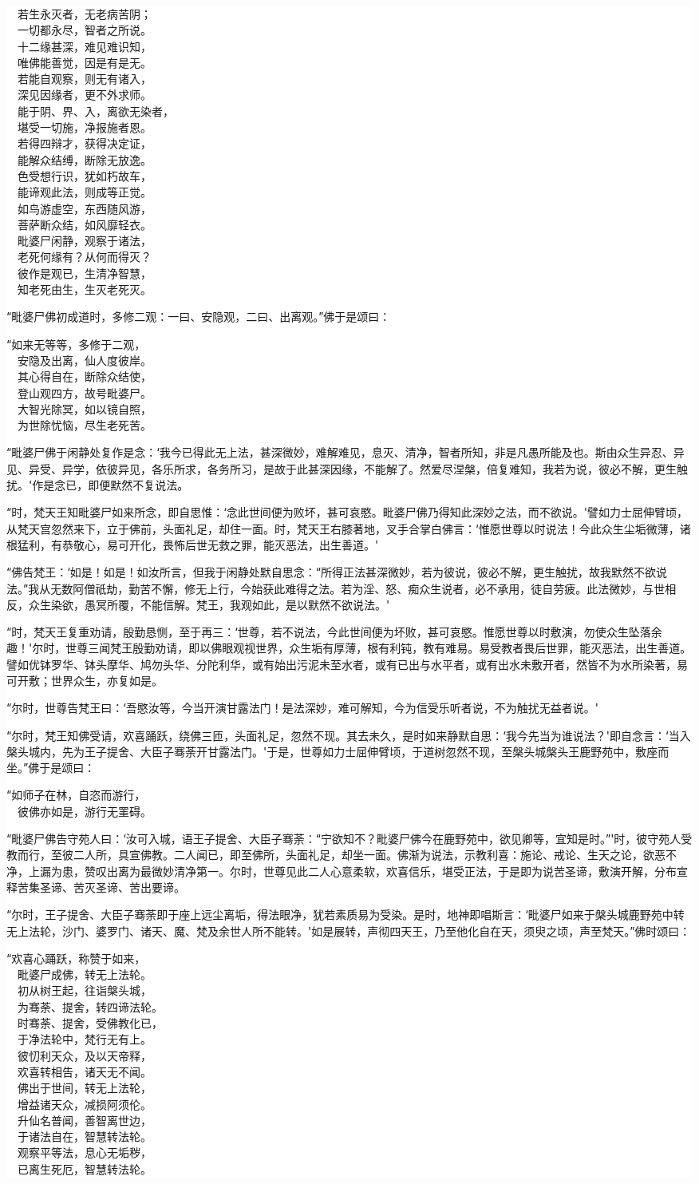 　若生永灭者，无老病苦阴；  
　一切都永尽，智者之所说。  
　十二缘甚深，难见难识知，  
　唯佛能善觉，因是有是无。  
　若能自观察，则无有诸入，  
　深见因缘者，更不外求师。  
　能于阴、界、入，离欲无染者，  
　堪受一切施，净报施者恩。  
　若得四辩才，获得决定证，  
　能解众结缚，断除无放逸。  
　色受想行识，犹如朽故车，  
　能谛观此法，则成等正觉。  
　如鸟游虚空，东西随风游，  
　菩萨断众结，如风靡轻衣。  
　毗婆尸闲静，观察于诸法，  
　老死何缘有？从何而得灭？  
　彼作是观已，生清净智慧，  
　知老死由生，生灭老死灭。

“毗婆尸佛初成道时，多修二观：一曰、安隐观，二曰、出离观。”佛于是颂曰：

“如来无等等，多修于二观，  
　安隐及出离，仙人度彼岸。  
　其心得自在，断除众结使，  
　登山观四方，故号毗婆尸。  
　大智光除冥，如以镜自照，  
　为世除忧恼，尽生老死苦。

“毗婆尸佛于闲静处复作是念：‘我今已得此无上法，甚深微妙，难解难见，息灭、清净，智者所知，非是凡愚所能及也。斯由众生异忍、异见、异受、异学，依彼异见，各乐所求，各务所习，是故于此甚深因缘，不能解了。然爱尽涅槃，倍复难知，我若为说，彼必不解，更生触扰。'作是念已，即便默然不复说法。

“时，梵天王知毗婆尸如来所念，即自思惟：‘念此世间便为败坏，甚可哀愍。毗婆尸佛乃得知此深妙之法，而不欲说。'譬如力士屈伸臂顷，从梵天宫忽然来下，立于佛前，头面礼足，却住一面。时，梵天王右膝著地，叉手合掌白佛言：‘惟愿世尊以时说法！今此众生尘垢微薄，诸根猛利，有恭敬心，易可开化，畏怖后世无救之罪，能灭恶法，出生善道。'

“佛告梵王：‘如是！如是！如汝所言，但我于闲静处默自思念：“所得正法甚深微妙，若为彼说，彼必不解，更生触扰，故我默然不欲说法。”我从无数阿僧祇劫，勤苦不懈，修无上行，今始获此难得之法。若为淫、怒、痴众生说者，必不承用，徒自劳疲。此法微妙，与世相反，众生染欲，愚冥所覆，不能信解。梵王，我观如此，是以默然不欲说法。'

“时，梵天王复重劝请，殷勤恳恻，至于再三：‘世尊，若不说法，今此世间便为坏败，甚可哀愍。惟愿世尊以时敷演，勿使众生坠落余趣！'尔时，世尊三闻梵王殷勤劝请，即以佛眼观视世界，众生垢有厚薄，根有利钝，教有难易。易受教者畏后世罪，能灭恶法，出生善道。譬如优钵罗华、钵头摩华、鸠勿头华、分陀利华，或有始出污泥未至水者，或有已出与水平者，或有出水未敷开者，然皆不为水所染著，易可开敷；世界众生，亦复如是。

“尔时，世尊告梵王曰：‘吾愍汝等，今当开演甘露法门！是法深妙，难可解知，今为信受乐听者说，不为触扰无益者说。'

“尔时，梵王知佛受请，欢喜踊跃，绕佛三匝，头面礼足，忽然不现。其去未久，是时如来静默自思：‘我今先当为谁说法？'即自念言：‘当入槃头城内，先为王子提舍、大臣子骞荼开甘露法门。'于是，世尊如力士屈伸臂顷，于道树忽然不现，至槃头城槃头王鹿野苑中，敷座而坐。”佛于是颂曰：

“如师子在林，自恣而游行，  
　彼佛亦如是，游行无罣碍。

“毗婆尸佛告守苑人曰：‘汝可入城，语王子提舍、大臣子骞荼：“宁欲知不？毗婆尸佛今在鹿野苑中，欲见卿等，宜知是时。”'时，彼守苑人受教而行，至彼二人所，具宣佛教。二人闻已，即至佛所，头面礼足，却坐一面。佛渐为说法，示教利喜：施论、戒论、生天之论，欲恶不净，上漏为患，赞叹出离为最微妙清净第一。尔时，世尊见此二人心意柔软，欢喜信乐，堪受正法，于是即为说苦圣谛，敷演开解，分布宣释苦集圣谛、苦灭圣谛、苦出要谛。

“尔时，王子提舍、大臣子骞荼即于座上远尘离垢，得法眼净，犹若素质易为受染。是时，地神即唱斯言：‘毗婆尸如来于槃头城鹿野苑中转无上法轮，沙门、婆罗门、诸天、魔、梵及余世人所不能转。'如是展转，声彻四天王，乃至他化自在天，须臾之顷，声至梵天。”佛时颂曰：

“欢喜心踊跃，称赞于如来，  
　毗婆尸成佛，转无上法轮。  
　初从树王起，往诣槃头城，  
　为骞荼、提舍，转四谛法轮。  
　时骞荼、提舍，受佛教化已，  
　于净法轮中，梵行无有上。  
　彼忉利天众，及以天帝释，  
　欢喜转相告，诸天无不闻。  
　佛出于世间，转无上法轮，  
　增益诸天众，减损阿须伦。  
　升仙名普闻，善智离世边，  
　于诸法自在，智慧转法轮。  
　观察平等法，息心无垢秽，  
　已离生死厄，智慧转法轮。  